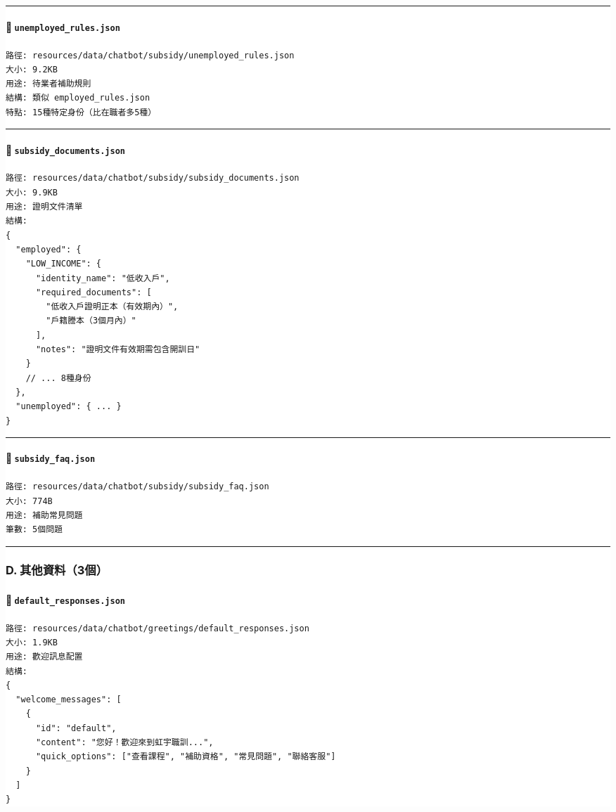 
---

#### 📄 `unemployed_rules.json`
```
路徑: resources/data/chatbot/subsidy/unemployed_rules.json
大小: 9.2KB
用途: 待業者補助規則
結構: 類似 employed_rules.json
特點: 15種特定身份（比在職者多5種）
```

---

#### 📄 `subsidy_documents.json`
```
路徑: resources/data/chatbot/subsidy/subsidy_documents.json
大小: 9.9KB
用途: 證明文件清單
結構:
{
  "employed": {
    "LOW_INCOME": {
      "identity_name": "低收入戶",
      "required_documents": [
        "低收入戶證明正本（有效期內）",
        "戶籍謄本（3個月內）"
      ],
      "notes": "證明文件有效期需包含開訓日"
    }
    // ... 8種身份
  },
  "unemployed": { ... }
}
```

---

#### 📄 `subsidy_faq.json`
```
路徑: resources/data/chatbot/subsidy/subsidy_faq.json
大小: 774B
用途: 補助常見問題
筆數: 5個問題
```

---

### D. 其他資料（3個）

#### 📄 `default_responses.json`
```
路徑: resources/data/chatbot/greetings/default_responses.json
大小: 1.9KB
用途: 歡迎訊息配置
結構:
{
  "welcome_messages": [
    {
      "id": "default",
      "content": "您好！歡迎來到虹宇職訓...",
      "quick_options": ["查看課程", "補助資格", "常見問題", "聯絡客服"]
    }
  ]
}
```
